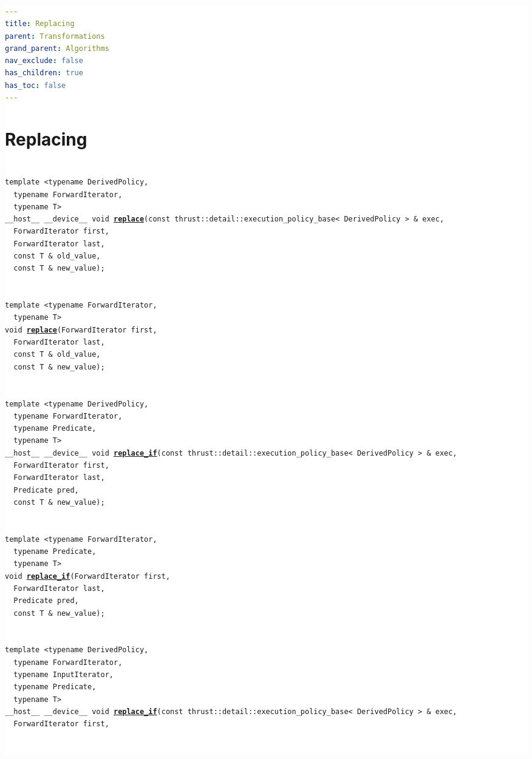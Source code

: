 ```yaml
---
title: Replacing
parent: Transformations
grand_parent: Algorithms
nav_exclude: false
has_children: true
has_toc: false
---
```


# Replacing

<code class="doxybook">
<span>template &lt;typename DerivedPolicy,</span>
<span>&nbsp;&nbsp;typename ForwardIterator,</span>
<span>&nbsp;&nbsp;typename T&gt;</span>
<span>__host__ __device__ void </span><span><b><a href="/thrust/api/groups/group__replacing.html#function-replace">replace</a></b>(const thrust::detail::execution_policy_base< DerivedPolicy > & exec,</span>
<span>&nbsp;&nbsp;ForwardIterator first,</span>
<span>&nbsp;&nbsp;ForwardIterator last,</span>
<span>&nbsp;&nbsp;const T & old_value,</span>
<span>&nbsp;&nbsp;const T & new_value);</span>
<br>
<span>template &lt;typename ForwardIterator,</span>
<span>&nbsp;&nbsp;typename T&gt;</span>
<span>void </span><span><b><a href="/thrust/api/groups/group__replacing.html#function-replace">replace</a></b>(ForwardIterator first,</span>
<span>&nbsp;&nbsp;ForwardIterator last,</span>
<span>&nbsp;&nbsp;const T & old_value,</span>
<span>&nbsp;&nbsp;const T & new_value);</span>
<br>
<span>template &lt;typename DerivedPolicy,</span>
<span>&nbsp;&nbsp;typename ForwardIterator,</span>
<span>&nbsp;&nbsp;typename Predicate,</span>
<span>&nbsp;&nbsp;typename T&gt;</span>
<span>__host__ __device__ void </span><span><b><a href="/thrust/api/groups/group__replacing.html#function-replace_if">replace&#95;if</a></b>(const thrust::detail::execution_policy_base< DerivedPolicy > & exec,</span>
<span>&nbsp;&nbsp;ForwardIterator first,</span>
<span>&nbsp;&nbsp;ForwardIterator last,</span>
<span>&nbsp;&nbsp;Predicate pred,</span>
<span>&nbsp;&nbsp;const T & new_value);</span>
<br>
<span>template &lt;typename ForwardIterator,</span>
<span>&nbsp;&nbsp;typename Predicate,</span>
<span>&nbsp;&nbsp;typename T&gt;</span>
<span>void </span><span><b><a href="/thrust/api/groups/group__replacing.html#function-replace_if">replace&#95;if</a></b>(ForwardIterator first,</span>
<span>&nbsp;&nbsp;ForwardIterator last,</span>
<span>&nbsp;&nbsp;Predicate pred,</span>
<span>&nbsp;&nbsp;const T & new_value);</span>
<br>
<span>template &lt;typename DerivedPolicy,</span>
<span>&nbsp;&nbsp;typename ForwardIterator,</span>
<span>&nbsp;&nbsp;typename InputIterator,</span>
<span>&nbsp;&nbsp;typename Predicate,</span>
<span>&nbsp;&nbsp;typename T&gt;</span>
<span>__host__ __device__ void </span><span><b><a href="/thrust/api/groups/group__replacing.html#function-replace_if">replace&#95;if</a></b>(const thrust::detail::execution_policy_base< DerivedPolicy > & exec,</span>
<span>&nbsp;&nbsp;ForwardIterator first,</span>